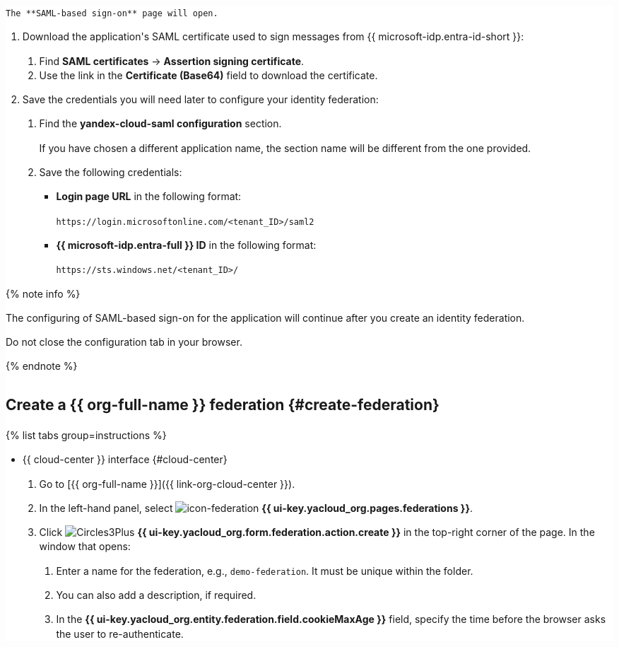     The **SAML-based sign-on** page will open.

1. Download the application's SAML certificate used to sign messages from {{ microsoft-idp.entra-id-short }}:

    1. Find **SAML certificates** → **Assertion signing certificate**.
    1. Use the link in the **Certificate (Base64)** field to download the certificate.

1. Save the credentials you will need later to configure your identity federation:

    1. Find the **yandex-cloud-saml configuration** section.

        If you have chosen a different application name, the section name will be different from the one provided.

    1. Save the following credentials:

        * **Login page URL** in the following format:

            ```text
            https://login.microsoftonline.com/<tenant_ID>/saml2
            ```

        * **{{ microsoft-idp.entra-full }} ID** in the following format:

            ```text
            https://sts.windows.net/<tenant_ID>/
            ```

{% note info %}

The configuring of SAML-based sign-on for the application will continue after you create an identity federation.

Do not close the configuration tab in your browser.

{% endnote %}

## Create a {{ org-full-name }} federation {#create-federation}

{% list tabs group=instructions %}

- {{ cloud-center }} interface {#cloud-center}

  1. Go to [{{ org-full-name }}]({{ link-org-cloud-center }}).

  1. In the left-hand panel, select ![icon-federation](../../../../_assets/console-icons/vector-square.svg) **{{ ui-key.yacloud_org.pages.federations }}**.

  1. Click ![Circles3Plus](../../../../_assets/console-icons/circles-3-plus.svg) **{{ ui-key.yacloud_org.form.federation.action.create }}** in the top-right corner of the page. In the window that opens:

      1. Enter a name for the federation, e.g., `demo-federation`. It must be unique within the folder.

      1. You can also add a description, if required.

      1. In the **{{ ui-key.yacloud_org.entity.federation.field.cookieMaxAge }}** field, specify the time before the browser asks the user to re-authenticate.
